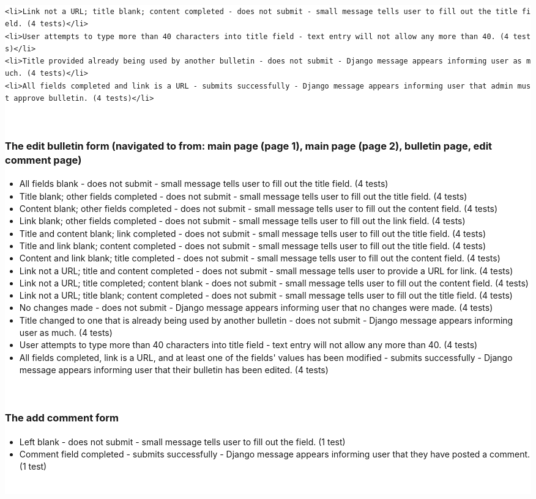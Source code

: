     <li>Link not a URL; title blank; content completed - does not submit - small message tells user to fill out the title field. (4 tests)</li>
    <li>User attempts to type more than 40 characters into title field - text entry will not allow any more than 40. (4 tests)</li>
    <li>Title provided already being used by another bulletin - does not submit - Django message appears informing user as much. (4 tests)</li>
    <li>All fields completed and link is a URL - submits successfully - Django message appears informing user that admin must approve bulletin. (4 tests)</li>
</ul>
<br>

### The edit bulletin form (navigated to from: main page (page 1), main page (page 2), bulletin page, edit comment page)
<ul>
    <li>All fields blank - does not submit - small message tells user to fill out the title field. (4 tests)</li>
    <li>Title blank; other fields completed - does not submit - small message tells user to fill out the title field. (4 tests)</li>
    <li>Content blank; other fields completed - does not submit - small message tells user to fill out the content field. (4 tests)</li>
    <li>Link blank; other fields completed - does not submit - small message tells user to fill out the link field. (4 tests)</li>
    <li>Title and content blank; link completed - does not submit - small message tells user to fill out the title field. (4 tests)</li>
    <li>Title and link blank; content completed - does not submit - small message tells user to fill out the title field. (4 tests)</li>
    <li>Content and link blank; title completed - does not submit - small message tells user to fill out the content field. (4 tests)</li>
    <li>Link not a URL; title and content completed - does not submit - small message tells user to provide a URL for link. (4 tests)</li>
    <li>Link not a URL; title completed; content blank - does not submit - small message tells user to fill out the content field. (4 tests)</li>
    <li>Link not a URL; title blank; content completed - does not submit - small message tells user to fill out the title field. (4 tests)</li>
    <li>No changes made - does not submit - Django message appears informing user that no changes were made. (4 tests)</li>
    <li>Title changed to one that is already being used by another bulletin - does not submit - Django message appears informing user as much. (4 tests)</li>
    <li>User attempts to type more than 40 characters into title field - text entry will not allow any more than 40. (4 tests)</li>
    <li>All fields completed, link is a URL, and at least one of the fields' values has been modified - submits successfully - Django message appears informing user that their bulletin has been edited. (4 tests)</li>
</ul>
<br>

### The add comment form
<ul>
    <li>Left blank - does not submit - small message tells user to fill out the field. (1 test)</li>
    <li>Comment field completed - submits successfully - Django message appears informing user that they have posted a comment. (1 test)</li>
</ul>
<br>
